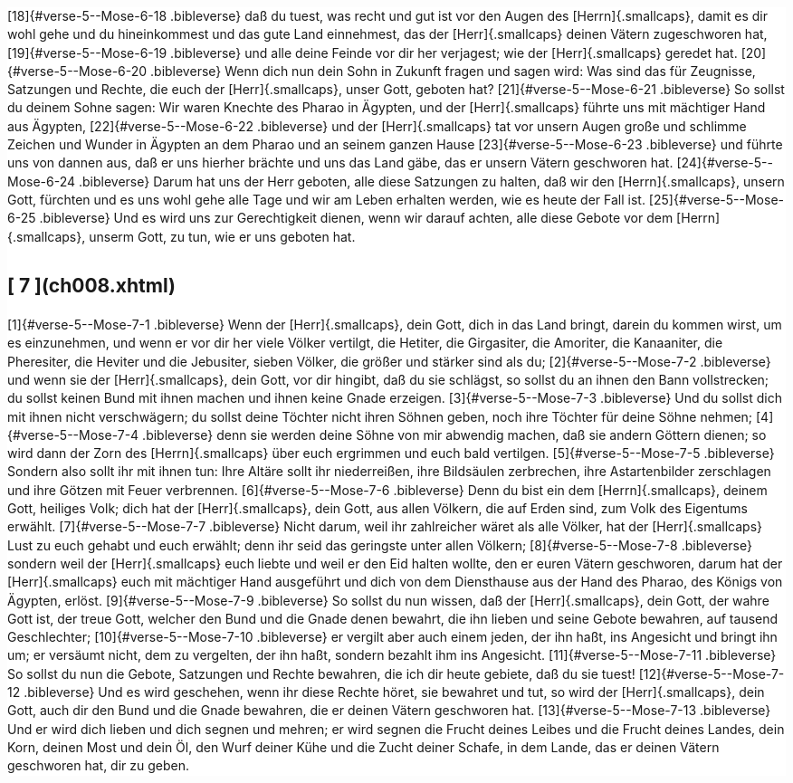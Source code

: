[18]{#verse-5--Mose-6-18 .bibleverse} daß du tuest, was recht und gut ist vor den Augen des [Herrn]{.smallcaps}, damit es dir wohl gehe und du hineinkommest und das gute Land einnehmest, das der [Herr]{.smallcaps} deinen Vätern zugeschworen hat, 
[19]{#verse-5--Mose-6-19 .bibleverse} und alle deine Feinde vor dir her verjagest; wie der [Herr]{.smallcaps} geredet hat. 
[20]{#verse-5--Mose-6-20 .bibleverse} Wenn dich nun dein Sohn in Zukunft fragen und sagen wird: Was sind das für Zeugnisse, Satzungen und Rechte, die euch der [Herr]{.smallcaps}, unser Gott, geboten hat? 
[21]{#verse-5--Mose-6-21 .bibleverse} So sollst du deinem Sohne sagen: Wir waren Knechte des Pharao in Ägypten, und der [Herr]{.smallcaps} führte uns mit mächtiger Hand aus Ägypten, 
[22]{#verse-5--Mose-6-22 .bibleverse} und der [Herr]{.smallcaps} tat vor unsern Augen große und schlimme Zeichen und Wunder in Ägypten an dem Pharao und an seinem ganzen Hause 
[23]{#verse-5--Mose-6-23 .bibleverse} und führte uns von dannen aus, daß er uns hierher brächte und uns das Land gäbe, das er unsern Vätern geschworen hat. 
[24]{#verse-5--Mose-6-24 .bibleverse} Darum hat uns der Herr geboten, alle diese Satzungen zu halten, daß wir den [Herrn]{.smallcaps}, unsern Gott, fürchten und es uns wohl gehe alle Tage und wir am Leben erhalten werden, wie es heute der Fall ist. 
[25]{#verse-5--Mose-6-25 .bibleverse} Und es wird uns zur Gerechtigkeit dienen, wenn wir darauf achten, alle diese Gebote vor dem [Herrn]{.smallcaps}, unserm Gott, zu tun, wie er uns geboten hat. 

<h2 class="chaptertitle">[&nbsp;7&nbsp;](ch008.xhtml)<span><span id="chapter-5--Mose-7"></span></span></h2>
 
[1]{#verse-5--Mose-7-1 .bibleverse} Wenn der [Herr]{.smallcaps}, dein Gott, dich in das Land bringt, darein du kommen wirst, um es einzunehmen, und wenn er vor dir her viele Völker vertilgt, die Hetiter, die Girgasiter, die Amoriter, die Kanaaniter, die Pheresiter, die Heviter und die Jebusiter, sieben Völker, die größer und stärker sind als du; 
[2]{#verse-5--Mose-7-2 .bibleverse} und wenn sie der [Herr]{.smallcaps}, dein Gott, vor dir hingibt, daß du sie schlägst, so sollst du an ihnen den Bann vollstrecken; du sollst keinen Bund mit ihnen machen und ihnen keine Gnade erzeigen. 
[3]{#verse-5--Mose-7-3 .bibleverse} Und du sollst dich mit ihnen nicht verschwägern; du sollst deine Töchter nicht ihren Söhnen geben, noch ihre Töchter für deine Söhne nehmen; 
[4]{#verse-5--Mose-7-4 .bibleverse} denn sie werden deine Söhne von mir abwendig machen, daß sie andern Göttern dienen; so wird dann der Zorn des [Herrn]{.smallcaps} über euch ergrimmen und euch bald vertilgen. 
[5]{#verse-5--Mose-7-5 .bibleverse} Sondern also sollt ihr mit ihnen tun: Ihre Altäre sollt ihr niederreißen, ihre Bildsäulen zerbrechen, ihre Astartenbilder zerschlagen und ihre Götzen mit Feuer verbrennen. 
[6]{#verse-5--Mose-7-6 .bibleverse} Denn du bist ein dem [Herrn]{.smallcaps}, deinem Gott, heiliges Volk; dich hat der [Herr]{.smallcaps}, dein Gott, aus allen Völkern, die auf Erden sind, zum Volk des Eigentums erwählt. 
[7]{#verse-5--Mose-7-7 .bibleverse} Nicht darum, weil ihr zahlreicher wäret als alle Völker, hat der [Herr]{.smallcaps} Lust zu euch gehabt und euch erwählt; denn ihr seid das geringste unter allen Völkern; 
[8]{#verse-5--Mose-7-8 .bibleverse} sondern weil der [Herr]{.smallcaps} euch liebte und weil er den Eid halten wollte, den er euren Vätern geschworen, darum hat der [Herr]{.smallcaps} euch mit mächtiger Hand ausgeführt und dich von dem Diensthause aus der Hand des Pharao, des Königs von Ägypten, erlöst. 
[9]{#verse-5--Mose-7-9 .bibleverse} So sollst du nun wissen, daß der [Herr]{.smallcaps}, dein Gott, der wahre Gott ist, der treue Gott, welcher den Bund und die Gnade denen bewahrt, die ihn lieben und seine Gebote bewahren, auf tausend Geschlechter; 
[10]{#verse-5--Mose-7-10 .bibleverse} er vergilt aber auch einem jeden, der ihn haßt, ins Angesicht und bringt ihn um; er versäumt nicht, dem zu vergelten, der ihn haßt, sondern bezahlt ihm ins Angesicht. 
[11]{#verse-5--Mose-7-11 .bibleverse} So sollst du nun die Gebote, Satzungen und Rechte bewahren, die ich dir heute gebiete, daß du sie tuest! 
[12]{#verse-5--Mose-7-12 .bibleverse} Und es wird geschehen, wenn ihr diese Rechte höret, sie bewahret und tut, so wird der [Herr]{.smallcaps}, dein Gott, auch dir den Bund und die Gnade bewahren, die er deinen Vätern geschworen hat. 
[13]{#verse-5--Mose-7-13 .bibleverse} Und er wird dich lieben und dich segnen und mehren; er wird segnen die Frucht deines Leibes und die Frucht deines Landes, dein Korn, deinen Most und dein Öl, den Wurf deiner Kühe und die Zucht deiner Schafe, in dem Lande, das er deinen Vätern geschworen hat, dir zu geben. 